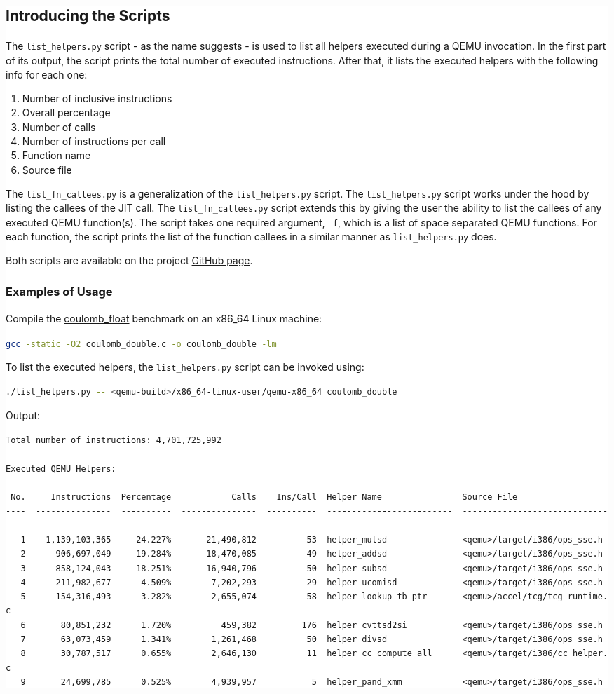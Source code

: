 ## Introducing the Scripts

The `list_helpers.py` script - as the name suggests - is used to list all helpers executed during a QEMU invocation. In the first part of its output, the script prints the total number of executed instructions. After that, it lists the executed helpers with the following info for each one:

1. Number of inclusive instructions
2. Overall percentage
3. Number of calls
4. Number of instructions per call
5. Function name
6. Source file

The `list_fn_callees.py` is a generalization of the `list_helpers.py` script. The `list_helpers.py` script works under the hood by listing the callees of the JIT call. The `list_fn_callees.py` script extends this by giving the user the ability to list the callees of any executed QEMU function(s). The script takes one required argument, `-f`, which is a list of space separated QEMU functions. For each function, the script prints the list of the function callees in a similar manner as `list_helpers.py` does.

Both scripts are available on the project [GitHub page](https://github.com/ahmedkrmn/TCG-Continuous-Benchmarking/tree/master/tools/list_helpers_and_fn_callees).

### Examples of Usage

Compile the [coulomb_float](https://github.com/ahmedkrmn/TCG-Continuous-Benchmarking/blob/master/benchmakrs/coulomb/coulomb_float.c) benchmark on an x86_64 Linux machine:

```bash
gcc -static -O2 coulomb_double.c -o coulomb_double -lm
```

To list the executed helpers, the `list_helpers.py` script can be invoked using:

```bash
./list_helpers.py -- <qemu-build>/x86_64-linux-user/qemu-x86_64 coulomb_double
```

Output:

```
Total number of instructions: 4,701,725,992

Executed QEMU Helpers:

 No.     Instructions  Percentage            Calls    Ins/Call  Helper Name                Source File
----  ---------------  ----------  ---------------  ----------  -------------------------  ------------------------------
   1    1,139,103,365     24.227%       21,490,812          53  helper_mulsd               <qemu>/target/i386/ops_sse.h
   2      906,697,049     19.284%       18,470,085          49  helper_addsd               <qemu>/target/i386/ops_sse.h
   3      858,124,043     18.251%       16,940,796          50  helper_subsd               <qemu>/target/i386/ops_sse.h
   4      211,982,677      4.509%        7,202,293          29  helper_ucomisd             <qemu>/target/i386/ops_sse.h
   5      154,316,493      3.282%        2,655,074          58  helper_lookup_tb_ptr       <qemu>/accel/tcg/tcg-runtime.c
   6       80,851,232      1.720%          459,382         176  helper_cvttsd2si           <qemu>/target/i386/ops_sse.h
   7       63,073,459      1.341%        1,261,468          50  helper_divsd               <qemu>/target/i386/ops_sse.h
   8       30,787,517      0.655%        2,646,130          11  helper_cc_compute_all      <qemu>/target/i386/cc_helper.c
   9       24,699,785      0.525%        4,939,957           5  helper_pand_xmm            <qemu>/target/i386/ops_sse.h
```